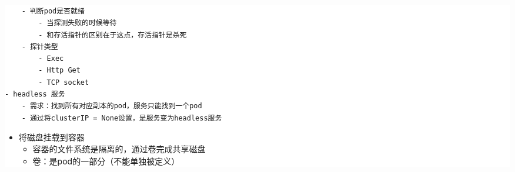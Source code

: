         - 判断pod是否就绪
            - 当探测失败的时候等待
            - 和存活指针的区别在于这点，存活指针是杀死
        - 探针类型
            - Exec
            - Http Get
            - TCP socket
    - headless 服务
        - 需求：找到所有对应副本的pod，服务只能找到一个pod
        - 通过将clusterIP = None设置，是服务变为headless服务
- 将磁盘挂载到容器
    - 容器的文件系统是隔离的，通过卷完成共享磁盘
    - 卷：是pod的一部分（不能单独被定义）